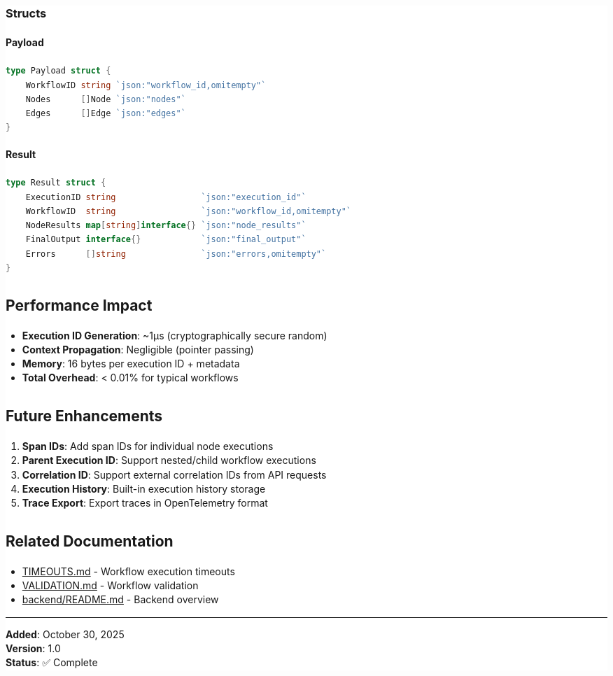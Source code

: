 ### Structs

#### Payload

```go
type Payload struct {
    WorkflowID string `json:"workflow_id,omitempty"`
    Nodes      []Node `json:"nodes"`
    Edges      []Edge `json:"edges"`
}
```

#### Result

```go
type Result struct {
    ExecutionID string                 `json:"execution_id"`
    WorkflowID  string                 `json:"workflow_id,omitempty"`
    NodeResults map[string]interface{} `json:"node_results"`
    FinalOutput interface{}            `json:"final_output"`
    Errors      []string               `json:"errors,omitempty"`
}
```

## Performance Impact

- **Execution ID Generation**: ~1μs (cryptographically secure random)
- **Context Propagation**: Negligible (pointer passing)
- **Memory**: 16 bytes per execution ID + metadata
- **Total Overhead**: < 0.01% for typical workflows

## Future Enhancements

1. **Span IDs**: Add span IDs for individual node executions
2. **Parent Execution ID**: Support nested/child workflow executions
3. **Correlation ID**: Support external correlation IDs from API requests
4. **Execution History**: Built-in execution history storage
5. **Trace Export**: Export traces in OpenTelemetry format

## Related Documentation

- [TIMEOUTS.md](TIMEOUTS.md) - Workflow execution timeouts
- [VALIDATION.md](VALIDATION.md) - Workflow validation
- [backend/README.md](../backend/README.md) - Backend overview

---

**Added**: October 30, 2025  
**Version**: 1.0  
**Status**: ✅ Complete
